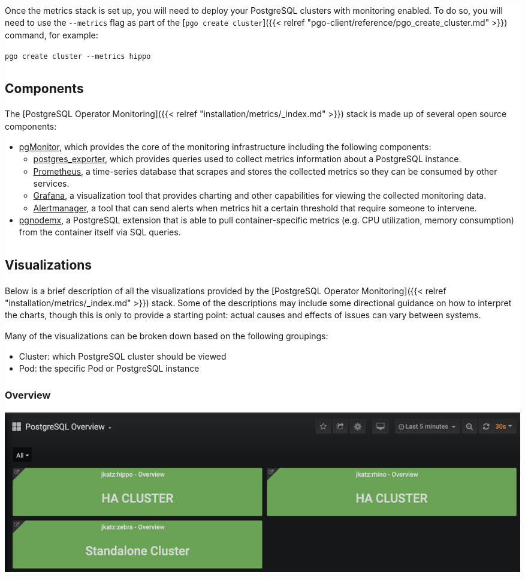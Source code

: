 Once the metrics stack is set up, you will need to deploy your PostgreSQL
clusters with monitoring enabled. To do so, you will need to use the `--metrics`
flag as part of the [`pgo create cluster`]({{< relref "pgo-client/reference/pgo_create_cluster.md" >}})
command, for example:

```
pgo create cluster --metrics hippo
```

## Components

The [PostgreSQL Operator Monitoring]({{< relref "installation/metrics/_index.md" >}})
stack is made up of several open source components:

- [pgMonitor](https://github.com/CrunchyData/pgmonitor), which provides the core
of the monitoring infrastructure including the following components:
  - [postgres_exporter](https://github.com/CrunchyData/pgmonitor/tree/master/exporter/postgres),
  which provides queries used to collect metrics information about a PostgreSQL
  instance.
  - [Prometheus](https://github.com/prometheus/prometheus), a time-series
  database that scrapes and stores the collected metrics so they can be consumed
  by other services.
  - [Grafana](https://github.com/grafana/grafana), a visualization tool that
  provides charting and other capabilities for viewing the collected monitoring
  data.
  - [Alertmanager](https://github.com/prometheus/alertmanager), a tool that
  can send alerts when metrics hit a certain threshold that require someone to
  intervene.
- [pgnodemx](https://github.com/CrunchyData/pgnodemx), a PostgreSQL extension
that is able to pull container-specific metrics (e.g. CPU utilization, memory
consumption) from the container itself via SQL queries.

## Visualizations

Below is a brief description of all the visualizations provided by the
[PostgreSQL Operator Monitoring]({{< relref "installation/metrics/_index.md" >}})
stack. Some of the descriptions may include some directional guidance on how to
interpret the charts, though this is only to provide a starting point: actual
causes and effects of issues can vary between systems.

Many of the visualizations can be broken down based on the following groupings:

- Cluster: which PostgreSQL cluster should be viewed
- Pod: the specific Pod or PostgreSQL instance

### Overview

![PostgreSQL Operator Monitoring - Overview](../images/postgresql-monitoring-overview.png)
